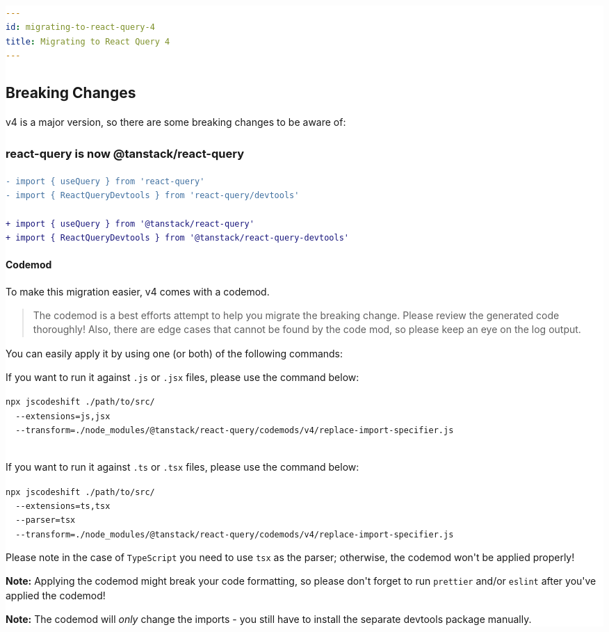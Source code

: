 ```yaml
---
id: migrating-to-react-query-4
title: Migrating to React Query 4
---
```


## Breaking Changes

v4 is a major version, so there are some breaking changes to be aware of:

### react-query is now @tanstack/react-query

```diff
- import { useQuery } from 'react-query'
- import { ReactQueryDevtools } from 'react-query/devtools'

+ import { useQuery } from '@tanstack/react-query'
+ import { ReactQueryDevtools } from '@tanstack/react-query-devtools'
```

#### Codemod

To make this migration easier, v4 comes with a codemod.

> The codemod is a best efforts attempt to help you migrate the breaking change. Please review the generated code thoroughly! Also, there are edge cases that cannot be found by the code mod, so please keep an eye on the log output.

You can easily apply it by using one (or both) of the following commands:

If you want to run it against `.js` or `.jsx` files, please use the command below:

```
npx jscodeshift ./path/to/src/
  --extensions=js,jsx
  --transform=./node_modules/@tanstack/react-query/codemods/v4/replace-import-specifier.js
  
```

If you want to run it against `.ts` or `.tsx` files, please use the command below:

```
npx jscodeshift ./path/to/src/
  --extensions=ts,tsx
  --parser=tsx
  --transform=./node_modules/@tanstack/react-query/codemods/v4/replace-import-specifier.js
```

Please note in the case of `TypeScript` you need to use `tsx` as the parser; otherwise, the codemod won't be applied properly!

**Note:** Applying the codemod might break your code formatting, so please don't forget to run `prettier` and/or `eslint` after you've applied the codemod!

**Note:** The codemod will _only_ change the imports - you still have to install the separate devtools package manually.
